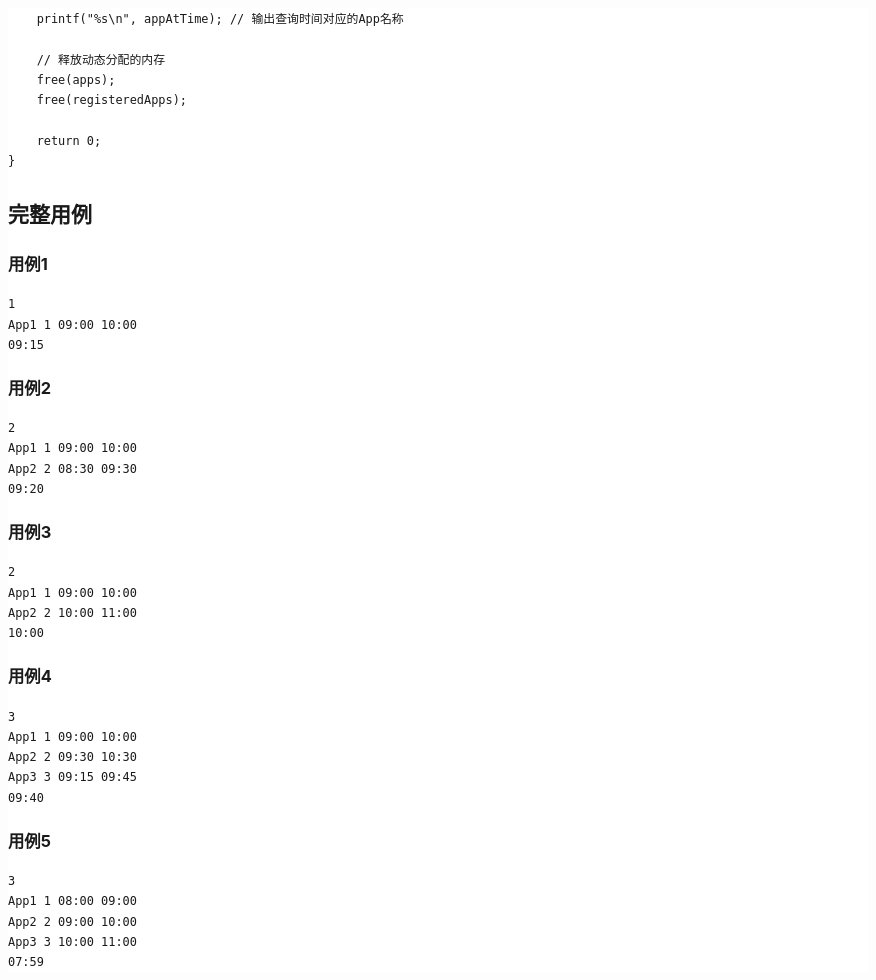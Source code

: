         printf("%s\n", appAtTime); // 输出查询时间对应的App名称
    
        // 释放动态分配的内存
        free(apps);
        free(registeredApps);
    
        return 0;
    }
    

## 完整用例

### 用例1

    
    
    1
    App1 1 09:00 10:00
    09:15
    

### 用例2

    
    
    2
    App1 1 09:00 10:00
    App2 2 08:30 09:30
    09:20
    

### 用例3

    
    
    2
    App1 1 09:00 10:00
    App2 2 10:00 11:00
    10:00
    

### 用例4

    
    
    3
    App1 1 09:00 10:00
    App2 2 09:30 10:30
    App3 3 09:15 09:45
    09:40
    

### 用例5

    
    
    3
    App1 1 08:00 09:00
    App2 2 09:00 10:00
    App3 3 10:00 11:00
    07:59
    